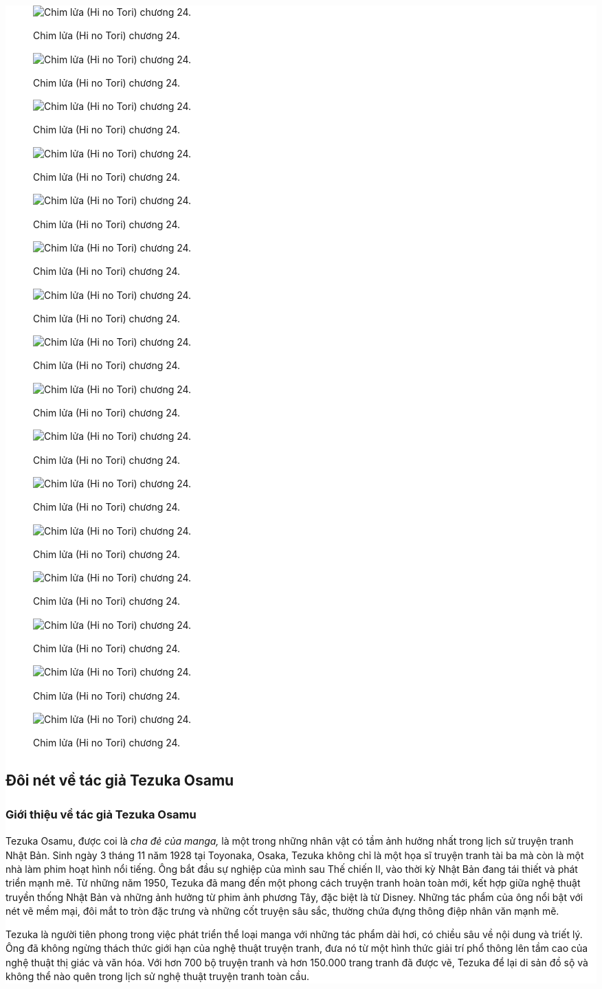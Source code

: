 <figure><img src="https://data.nhavantuonglai.com/image/manga/tezuka-osamu-hi-no-tori-03-0265.jpg" alt="Chim lửa (Hi no Tori) chương 24." title="Chim lửa (Hi no Tori) chương 24." height=100% width=100%><figcaption></p>Chim lửa (Hi no Tori) chương 24.</p></figcaption></figure>

<figure><img src="https://data.nhavantuonglai.com/image/manga/tezuka-osamu-hi-no-tori-03-0266.jpg" alt="Chim lửa (Hi no Tori) chương 24." title="Chim lửa (Hi no Tori) chương 24." height=100% width=100%><figcaption></p>Chim lửa (Hi no Tori) chương 24.</p></figcaption></figure>

<figure><img src="https://data.nhavantuonglai.com/image/manga/tezuka-osamu-hi-no-tori-03-0267.jpg" alt="Chim lửa (Hi no Tori) chương 24." title="Chim lửa (Hi no Tori) chương 24." height=100% width=100%><figcaption></p>Chim lửa (Hi no Tori) chương 24.</p></figcaption></figure>

<figure><img src="https://data.nhavantuonglai.com/image/manga/tezuka-osamu-hi-no-tori-03-0268.jpg" alt="Chim lửa (Hi no Tori) chương 24." title="Chim lửa (Hi no Tori) chương 24." height=100% width=100%><figcaption></p>Chim lửa (Hi no Tori) chương 24.</p></figcaption></figure>

<figure><img src="https://data.nhavantuonglai.com/image/manga/tezuka-osamu-hi-no-tori-03-0269.jpg" alt="Chim lửa (Hi no Tori) chương 24." title="Chim lửa (Hi no Tori) chương 24." height=100% width=100%><figcaption></p>Chim lửa (Hi no Tori) chương 24.</p></figcaption></figure>

<figure><img src="https://data.nhavantuonglai.com/image/manga/tezuka-osamu-hi-no-tori-03-0270.jpg" alt="Chim lửa (Hi no Tori) chương 24." title="Chim lửa (Hi no Tori) chương 24." height=100% width=100%><figcaption></p>Chim lửa (Hi no Tori) chương 24.</p></figcaption></figure>

<figure><img src="https://data.nhavantuonglai.com/image/manga/tezuka-osamu-hi-no-tori-03-0271.jpg" alt="Chim lửa (Hi no Tori) chương 24." title="Chim lửa (Hi no Tori) chương 24." height=100% width=100%><figcaption></p>Chim lửa (Hi no Tori) chương 24.</p></figcaption></figure>

<figure><img src="https://data.nhavantuonglai.com/image/manga/tezuka-osamu-hi-no-tori-03-0272.jpg" alt="Chim lửa (Hi no Tori) chương 24." title="Chim lửa (Hi no Tori) chương 24." height=100% width=100%><figcaption></p>Chim lửa (Hi no Tori) chương 24.</p></figcaption></figure>

<figure><img src="https://data.nhavantuonglai.com/image/manga/tezuka-osamu-hi-no-tori-03-0273.jpg" alt="Chim lửa (Hi no Tori) chương 24." title="Chim lửa (Hi no Tori) chương 24." height=100% width=100%><figcaption></p>Chim lửa (Hi no Tori) chương 24.</p></figcaption></figure>

<figure><img src="https://data.nhavantuonglai.com/image/manga/tezuka-osamu-hi-no-tori-03-0274.jpg" alt="Chim lửa (Hi no Tori) chương 24." title="Chim lửa (Hi no Tori) chương 24." height=100% width=100%><figcaption></p>Chim lửa (Hi no Tori) chương 24.</p></figcaption></figure>

<figure><img src="https://data.nhavantuonglai.com/image/manga/tezuka-osamu-hi-no-tori-03-0275.jpg" alt="Chim lửa (Hi no Tori) chương 24." title="Chim lửa (Hi no Tori) chương 24." height=100% width=100%><figcaption></p>Chim lửa (Hi no Tori) chương 24.</p></figcaption></figure>

<figure><img src="https://data.nhavantuonglai.com/image/manga/tezuka-osamu-hi-no-tori-03-0276.jpg" alt="Chim lửa (Hi no Tori) chương 24." title="Chim lửa (Hi no Tori) chương 24." height=100% width=100%><figcaption></p>Chim lửa (Hi no Tori) chương 24.</p></figcaption></figure>

<figure><img src="https://data.nhavantuonglai.com/image/manga/tezuka-osamu-hi-no-tori-03-0277.jpg" alt="Chim lửa (Hi no Tori) chương 24." title="Chim lửa (Hi no Tori) chương 24." height=100% width=100%><figcaption></p>Chim lửa (Hi no Tori) chương 24.</p></figcaption></figure>

<figure><img src="https://data.nhavantuonglai.com/image/manga/tezuka-osamu-hi-no-tori-03-0278.jpg" alt="Chim lửa (Hi no Tori) chương 24." title="Chim lửa (Hi no Tori) chương 24." height=100% width=100%><figcaption></p>Chim lửa (Hi no Tori) chương 24.</p></figcaption></figure>

<figure><img src="https://data.nhavantuonglai.com/image/manga/tezuka-osamu-hi-no-tori-03-0279.jpg" alt="Chim lửa (Hi no Tori) chương 24." title="Chim lửa (Hi no Tori) chương 24." height=100% width=100%><figcaption></p>Chim lửa (Hi no Tori) chương 24.</p></figcaption></figure>

<figure><img src="https://data.nhavantuonglai.com/image/manga/tezuka-osamu-hi-no-tori-03-0280.jpg" alt="Chim lửa (Hi no Tori) chương 24." title="Chim lửa (Hi no Tori) chương 24." height=100% width=100%><figcaption></p>Chim lửa (Hi no Tori) chương 24.</p></figcaption></figure>

## Đôi nét về tác giả Tezuka Osamu

### Giới thiệu về tác giả Tezuka Osamu

Tezuka Osamu, được coi là _cha đẻ của manga,_ là một trong những nhân vật có tầm ảnh hưởng nhất trong lịch sử truyện tranh Nhật Bản. Sinh ngày 3 tháng 11 năm 1928 tại Toyonaka, Osaka, Tezuka không chỉ là một họa sĩ truyện tranh tài ba mà còn là một nhà làm phim hoạt hình nổi tiếng. Ông bắt đầu sự nghiệp của mình sau Thế chiến II, vào thời kỳ Nhật Bản đang tái thiết và phát triển mạnh mẽ. Từ những năm 1950, Tezuka đã mang đến một phong cách truyện tranh hoàn toàn mới, kết hợp giữa nghệ thuật truyền thống Nhật Bản và những ảnh hưởng từ phim ảnh phương Tây, đặc biệt là từ Disney. Những tác phẩm của ông nổi bật với nét vẽ mềm mại, đôi mắt to tròn đặc trưng và những cốt truyện sâu sắc, thường chứa đựng thông điệp nhân văn mạnh mẽ.

Tezuka là người tiên phong trong việc phát triển thể loại manga với những tác phẩm dài hơi, có chiều sâu về nội dung và triết lý. Ông đã không ngừng thách thức giới hạn của nghệ thuật truyện tranh, đưa nó từ một hình thức giải trí phổ thông lên tầm cao của nghệ thuật thị giác và văn hóa. Với hơn 700 bộ truyện tranh và hơn 150.000 trang tranh đã được vẽ, Tezuka để lại di sản đồ sộ và không thể nào quên trong lịch sử nghệ thuật truyện tranh toàn cầu.
